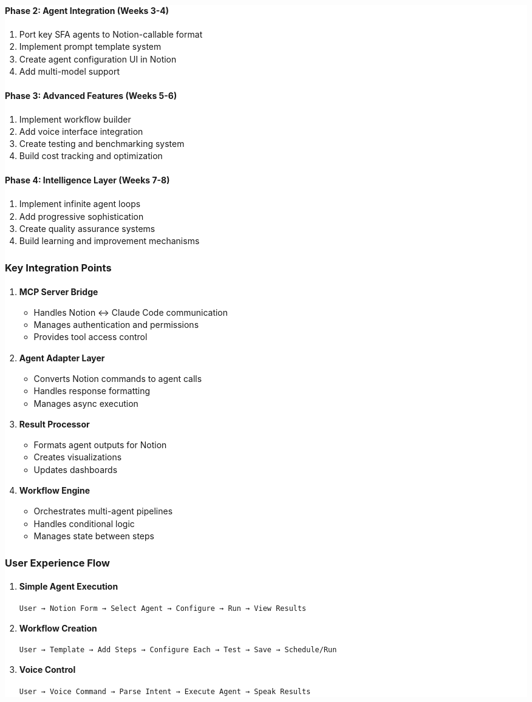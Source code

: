 #### Phase 2: Agent Integration (Weeks 3-4)
1. Port key SFA agents to Notion-callable format
2. Implement prompt template system
3. Create agent configuration UI in Notion
4. Add multi-model support

#### Phase 3: Advanced Features (Weeks 5-6)
1. Implement workflow builder
2. Add voice interface integration
3. Create testing and benchmarking system
4. Build cost tracking and optimization

#### Phase 4: Intelligence Layer (Weeks 7-8)
1. Implement infinite agent loops
2. Add progressive sophistication
3. Create quality assurance systems
4. Build learning and improvement mechanisms

### Key Integration Points

1. **MCP Server Bridge**
   - Handles Notion ↔ Claude Code communication
   - Manages authentication and permissions
   - Provides tool access control

2. **Agent Adapter Layer**
   - Converts Notion commands to agent calls
   - Handles response formatting
   - Manages async execution

3. **Result Processor**
   - Formats agent outputs for Notion
   - Creates visualizations
   - Updates dashboards

4. **Workflow Engine**
   - Orchestrates multi-agent pipelines
   - Handles conditional logic
   - Manages state between steps

### User Experience Flow

1. **Simple Agent Execution**
   ```
   User → Notion Form → Select Agent → Configure → Run → View Results
   ```

2. **Workflow Creation**
   ```
   User → Template → Add Steps → Configure Each → Test → Save → Schedule/Run
   ```

3. **Voice Control**
   ```
   User → Voice Command → Parse Intent → Execute Agent → Speak Results
   ```
